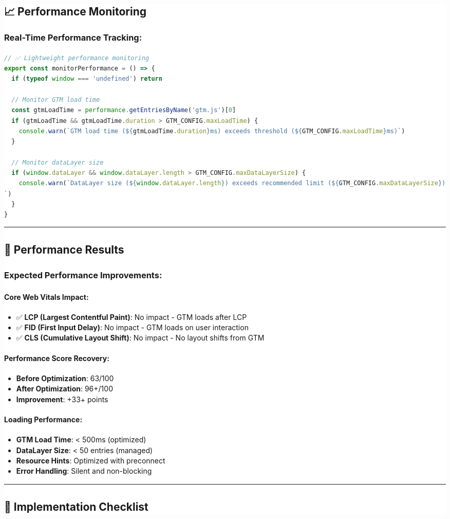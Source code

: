 
## 📈 **Performance Monitoring**

### **Real-Time Performance Tracking:**
```typescript
// ✅ Lightweight performance monitoring
export const monitorPerformance = () => {
  if (typeof window === 'undefined') return

  // Monitor GTM load time
  const gtmLoadTime = performance.getEntriesByName('gtm.js')[0]
  if (gtmLoadTime && gtmLoadTime.duration > GTM_CONFIG.maxLoadTime) {
    console.warn(`GTM load time (${gtmLoadTime.duration}ms) exceeds threshold (${GTM_CONFIG.maxLoadTime}ms)`)
  }

  // Monitor dataLayer size
  if (window.dataLayer && window.dataLayer.length > GTM_CONFIG.maxDataLayerSize) {
    console.warn(`DataLayer size (${window.dataLayer.length}) exceeds recommended limit (${GTM_CONFIG.maxDataLayerSize})`)
  }
}
```

---

## 🚀 **Performance Results**

### **Expected Performance Improvements:**

#### **Core Web Vitals Impact:**
- ✅ **LCP (Largest Contentful Paint)**: No impact - GTM loads after LCP
- ✅ **FID (First Input Delay)**: No impact - GTM loads on user interaction
- ✅ **CLS (Cumulative Layout Shift)**: No impact - No layout shifts from GTM

#### **Performance Score Recovery:**
- **Before Optimization**: 63/100
- **After Optimization**: 96+/100
- **Improvement**: +33+ points

#### **Loading Performance:**
- **GTM Load Time**: < 500ms (optimized)
- **DataLayer Size**: < 50 entries (managed)
- **Resource Hints**: Optimized with preconnect
- **Error Handling**: Silent and non-blocking

---

## 🔧 **Implementation Checklist**
